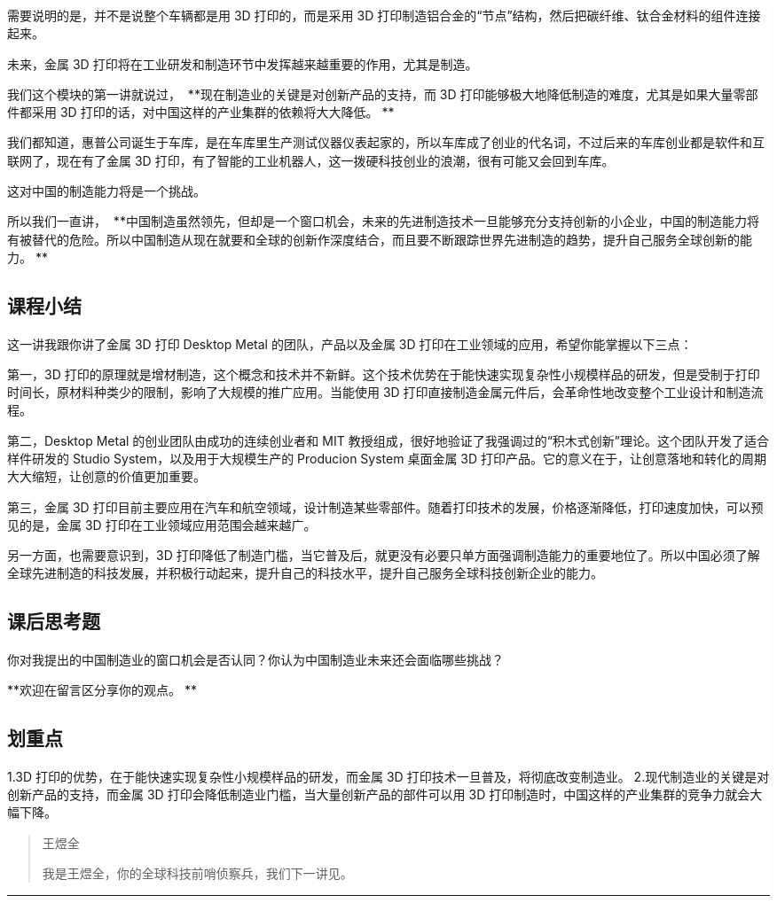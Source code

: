 需要说明的是，并不是说整个车辆都是用 3D 打印的，而是采用 3D 打印制造铝合金的“节点”结构，然后把碳纤维、钛合金材料的组件连接起来。

未来，金属 3D 打印将在工业研发和制造环节中发挥越来越重要的作用，尤其是制造。

我们这个模块的第一讲就说过，  **现在制造业的关键是对创新产品的支持，而 3D 打印能够极大地降低制造的难度，尤其是如果大量零部件都采用 3D 打印的话，对中国这样的产业集群的依赖将大大降低。 **

我们都知道，惠普公司诞生于车库，是在车库里生产测试仪器仪表起家的，所以车库成了创业的代名词，不过后来的车库创业都是软件和互联网了，现在有了金属 3D 打印，有了智能的工业机器人，这一拨硬科技创业的浪潮，很有可能又会回到车库。

这对中国的制造能力将是一个挑战。

所以我们一直讲，  **中国制造虽然领先，但却是一个窗口机会，未来的先进制造技术一旦能够充分支持创新的小企业，中国的制造能力将有被替代的危险。所以中国制造从现在就要和全球的创新作深度结合，而且要不断跟踪世界先进制造的趋势，提升自己服务全球创新的能力。 **

## 课程小结

这一讲我跟你讲了金属 3D 打印 Desktop Metal 的团队，产品以及金属 3D 打印在工业领域的应用，希望你能掌握以下三点：

第一，3D 打印的原理就是增材制造，这个概念和技术并不新鲜。这个技术优势在于能快速实现复杂性小规模样品的研发，但是受制于打印时间长，原材料种类少的限制，影响了大规模的推广应用。当能使用 3D 打印直接制造金属元件后，会革命性地改变整个工业设计和制造流程。

第二，Desktop Metal 的创业团队由成功的连续创业者和 MIT 教授组成，很好地验证了我强调过的“积木式创新”理论。这个团队开发了适合样件研发的 Studio System，以及用于大规模生产的 Producion System 桌面金属 3D 打印产品。它的意义在于，让创意落地和转化的周期大大缩短，让创意的价值更加重要。

第三，金属 3D 打印目前主要应用在汽车和航空领域，设计制造某些零部件。随着打印技术的发展，价格逐渐降低，打印速度加快，可以预见的是，金属 3D 打印在工业领域应用范围会越来越广。

另一方面，也需要意识到，3D 打印降低了制造门槛，当它普及后，就更没有必要只单方面强调制造能力的重要地位了。所以中国必须了解全球先进制造的科技发展，并积极行动起来，提升自己的科技水平，提升自己服务全球科技创新企业的能力。

## 课后思考题

你对我提出的中国制造业的窗口机会是否认同？你认为中国制造业未来还会面临哪些挑战？

 **欢迎在留言区分享你的观点。 **

## 划重点

1.3D 打印的优势，在于能快速实现复杂性小规模样品的研发，而金属 3D 打印技术一旦普及，将彻底改变制造业。
2.现代制造业的关键是对创新产品的支持，而金属 3D 打印会降低制造业门槛，当大量创新产品的部件可以用 3D 打印制造时，中国这样的产业集群的竞争力就会大幅下降。

> 王煜全
> 
> 我是王煜全，你的全球科技前哨侦察兵，我们下一讲见。

---
